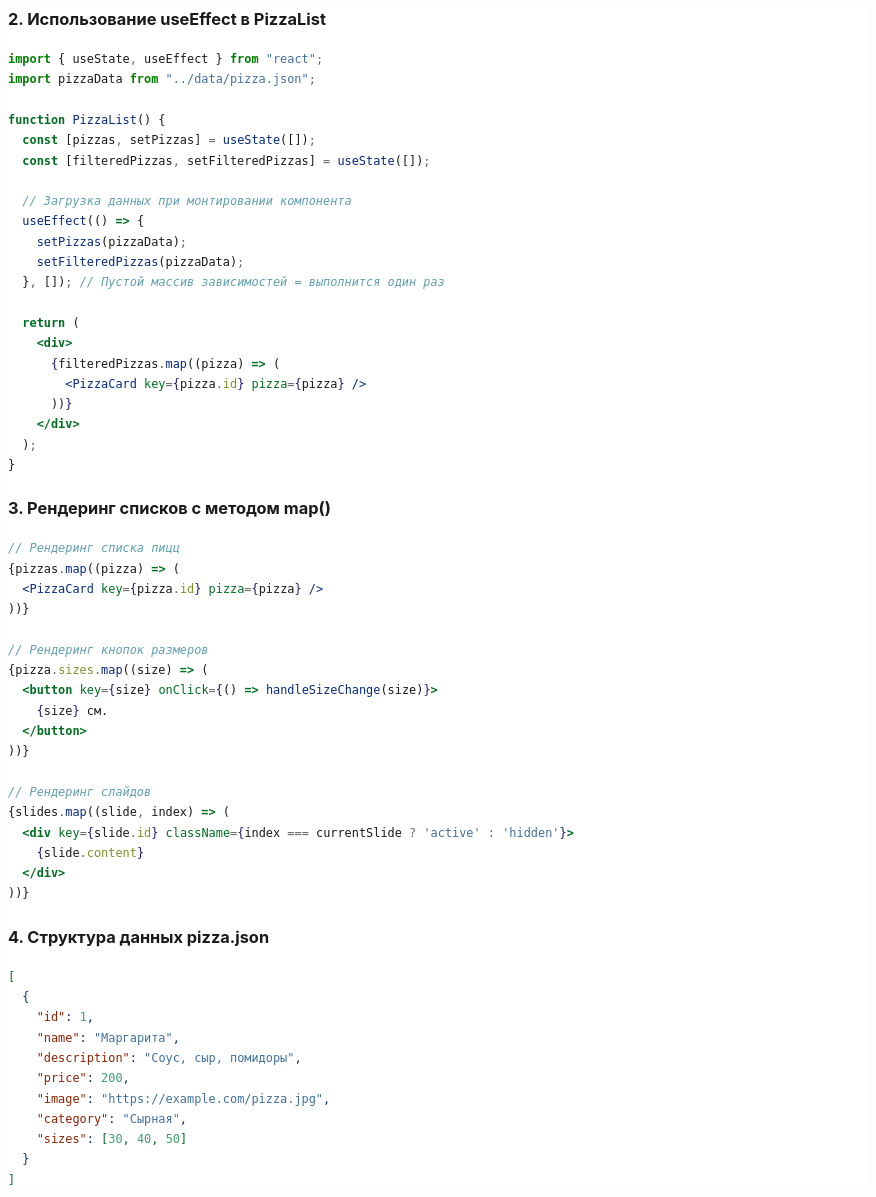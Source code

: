 ### 2. Использование useEffect в PizzaList

```jsx
import { useState, useEffect } from "react";
import pizzaData from "../data/pizza.json";

function PizzaList() {
  const [pizzas, setPizzas] = useState([]);
  const [filteredPizzas, setFilteredPizzas] = useState([]);

  // Загрузка данных при монтировании компонента
  useEffect(() => {
    setPizzas(pizzaData);
    setFilteredPizzas(pizzaData);
  }, []); // Пустой массив зависимостей = выполнится один раз

  return (
    <div>
      {filteredPizzas.map((pizza) => (
        <PizzaCard key={pizza.id} pizza={pizza} />
      ))}
    </div>
  );
}
```

### 3. Рендеринг списков с методом map()

```jsx
// Рендеринг списка пицц
{pizzas.map((pizza) => (
  <PizzaCard key={pizza.id} pizza={pizza} />
))}

// Рендеринг кнопок размеров
{pizza.sizes.map((size) => (
  <button key={size} onClick={() => handleSizeChange(size)}>
    {size} см.
  </button>
))}

// Рендеринг слайдов
{slides.map((slide, index) => (
  <div key={slide.id} className={index === currentSlide ? 'active' : 'hidden'}>
    {slide.content}
  </div>
))}
```

### 4. Структура данных pizza.json

```json
[
  {
    "id": 1,
    "name": "Маргарита",
    "description": "Соус, сыр, помидоры",
    "price": 200,
    "image": "https://example.com/pizza.jpg",
    "category": "Сырная",
    "sizes": [30, 40, 50]
  }
]
```
